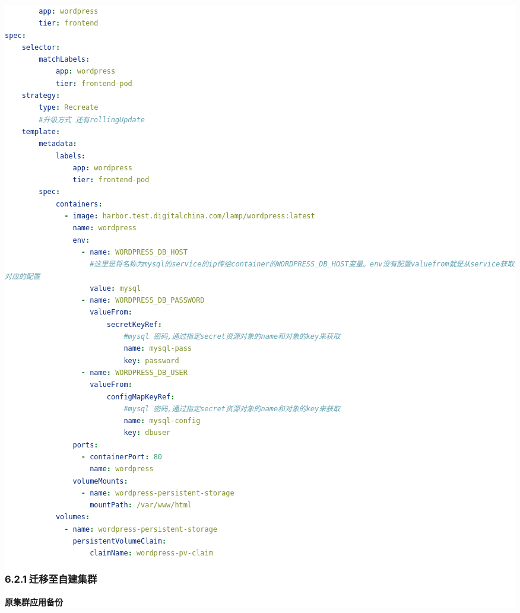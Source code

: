 ```yaml
        app: wordpress
        tier: frontend
spec:
    selector:
        matchLabels:
            app: wordpress
            tier: frontend-pod
    strategy:
        type: Recreate 
        #升级方式 还有rollingUpdate
    template:
        metadata:
            labels:
                app: wordpress
                tier: frontend-pod
        spec:
            containers:
              - image: harbor.test.digitalchina.com/lamp/wordpress:latest
                name: wordpress
                env:
                  - name: WORDPRESS_DB_HOST
                    #这里是将名称为mysql的service的ip传给container的WORDPRESS_DB_HOST变量。env没有配置valuefrom就是从service获取对应的配置
                    value: mysql
                  - name: WORDPRESS_DB_PASSWORD
                    valueFrom:
                        secretKeyRef:
                            #mysql 密码,通过指定secret资源对象的name和对象的key来获取
                            name: mysql-pass
                            key: password
                  - name: WORDPRESS_DB_USER
                    valueFrom:
                        configMapKeyRef:
                            #mysql 密码,通过指定secret资源对象的name和对象的key来获取
                            name: mysql-config
                            key: dbuser
                ports:
                  - containerPort: 80
                    name: wordpress
                volumeMounts:
                  - name: wordpress-persistent-storage
                    mountPath: /var/www/html
            volumes:
              - name: wordpress-persistent-storage
                persistentVolumeClaim:
                    claimName: wordpress-pv-claim
```

### 6.2.1 迁移至自建集群

**原集群应用备份**
